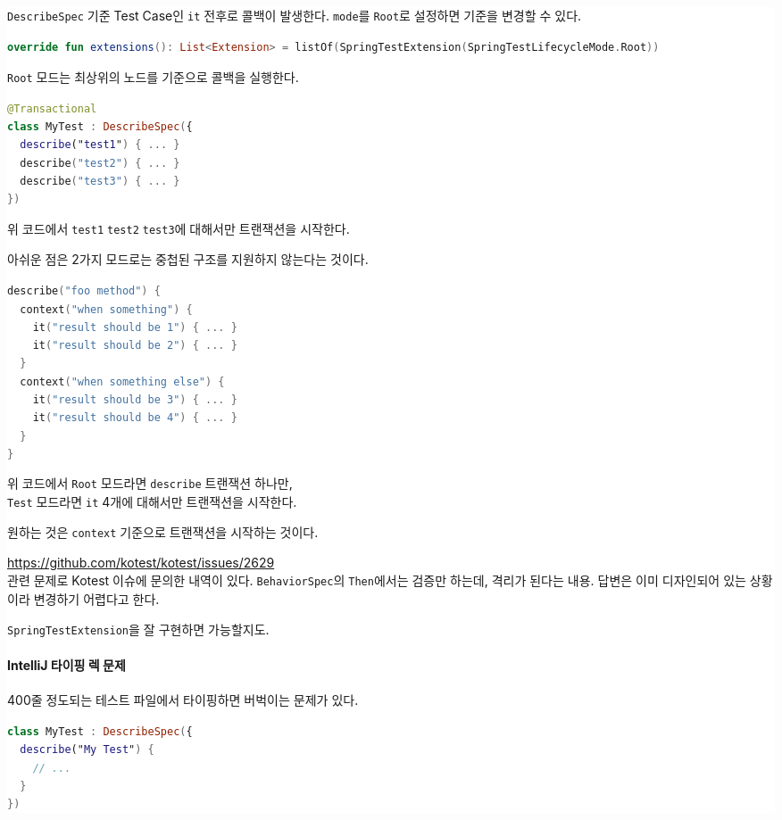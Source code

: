 `DescribeSpec` 기준 Test Case인 `it` 전후로 콜백이 발생한다.
`mode`를 `Root`로 설정하면 기준을 변경할 수 있다.

```kotlin
override fun extensions(): List<Extension> = listOf(SpringTestExtension(SpringTestLifecycleMode.Root))
```

`Root` 모드는 최상위의 노드를 기준으로 콜백을 실행한다.

```kotlin
@Transactional
class MyTest : DescribeSpec({
  describe("test1") { ... }
  describe("test2") { ... }
  describe("test3") { ... }
})
```

위 코드에서 `test1` `test2` `test3`에 대해서만 트랜잭션을 시작한다.

아쉬운 점은 2가지 모드로는 중첩된 구조를 지원하지 않는다는 것이다.

```kotlin
describe("foo method") {
  context("when something") {
    it("result should be 1") { ... }
    it("result should be 2") { ... }
  }
  context("when something else") {
    it("result should be 3") { ... }
    it("result should be 4") { ... }
  }
}
```

위 코드에서 `Root` 모드라면 `describe` 트랜잭션 하나만,\
`Test` 모드라면 `it` 4개에 대해서만 트랜잭션을 시작한다.

원하는 것은 `context` 기준으로 트랜잭션을 시작하는 것이다.

https://github.com/kotest/kotest/issues/2629 \
관련 문제로 Kotest 이슈에 문의한 내역이 있다. `BehaviorSpec`의 `Then`에서는 검증만 하는데, 격리가 된다는 내용.
답변은 이미 디자인되어 있는 상황이라 변경하기 어렵다고 한다.

`SpringTestExtension`을 잘 구현하면 가능할지도.

#### IntelliJ 타이핑 렉 문제

400줄 정도되는 테스트 파일에서 타이핑하면 버벅이는 문제가 있다.

```kotlin
class MyTest : DescribeSpec({
  describe("My Test") {
    // ...
  }
})
```
